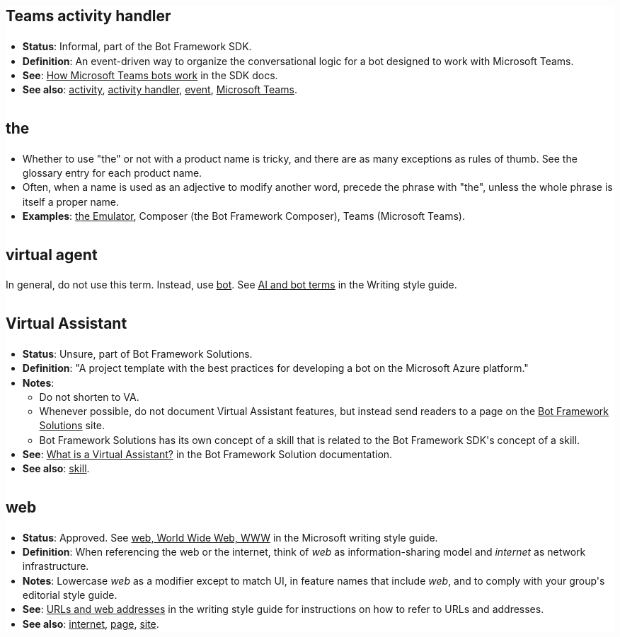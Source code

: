 ## Teams activity handler

- **Status**: Informal, part of the Bot Framework SDK.
- **Definition**: An event-driven way to organize the conversational logic for a bot designed to work with Microsoft Teams.
- **See**: [How Microsoft Teams bots work](https://learn.microsoft.com/azure/bot-service/bot-builder-basics-teams) in the SDK docs.
- **See also**: [activity](#activity), [activity handler](#activity-handler), [event](#event), [Microsoft Teams](#teams).

## the

- Whether to use "the" or not with a product name is tricky, and there are as many exceptions as rules of thumb. See the glossary entry for each product name.
- Often, when a name is used as an adjective to modify another word, precede the phrase with "the", unless the whole phrase is itself a proper name.
- **Examples**: [the Emulator](#emulator), Composer (the Bot Framework Composer), Teams (Microsoft Teams).

<a id="u"></a>
<a id="v"></a>

## virtual agent

In general, do not use this term. Instead, use [bot](#bot). See [AI and bot terms](https://styleguides.azurewebsites.net/Styleguide/Read?id=2700&topicid=42480) in the Writing style guide.

## Virtual Assistant

- **Status**: Unsure, part of Bot Framework Solutions.
- **Definition**: "A project template with the best practices for developing a bot on the Microsoft Azure platform."
- **Notes**:
  - Do not shorten to VA.
  - Whenever possible, do not document Virtual Assistant features, but instead send readers to a page on the [Bot Framework Solutions](https://microsoft.github.io/botframework-solutions/index) site.
  - Bot Framework Solutions has its own concept of a skill that is related to the Bot Framework SDK's concept of a skill.
- **See**: [What is a Virtual Assistant?](https://microsoft.github.io/botframework-solutions/overview/virtual-assistant-solution/) in the Bot Framework Solution documentation.
- **See also**: [skill](#skill).

<a id="w"></a>

## web

- **Status**: Approved. See [web, World Wide Web, WWW](https://styleguides.azurewebsites.net/Styleguide/Read?id=2700&topicid=36431) in the Microsoft writing style guide.
- **Definition**: When referencing the web or the internet, think of _web_ as information-sharing model and _internet_ as network infrastructure.
- **Notes**: Lowercase _web_ as a modifier except to match UI, in feature names that include _web_, and to comply with your group's editorial style guide.
- **See**: [URLs and web addresses](https://styleguides.azurewebsites.net/Styleguide/Read?id=2700&topicid=34905) in the writing style guide for instructions on how to refer to URLs and addresses.
- **See also**: [internet](#internet), [page](#page), [site](#site).
